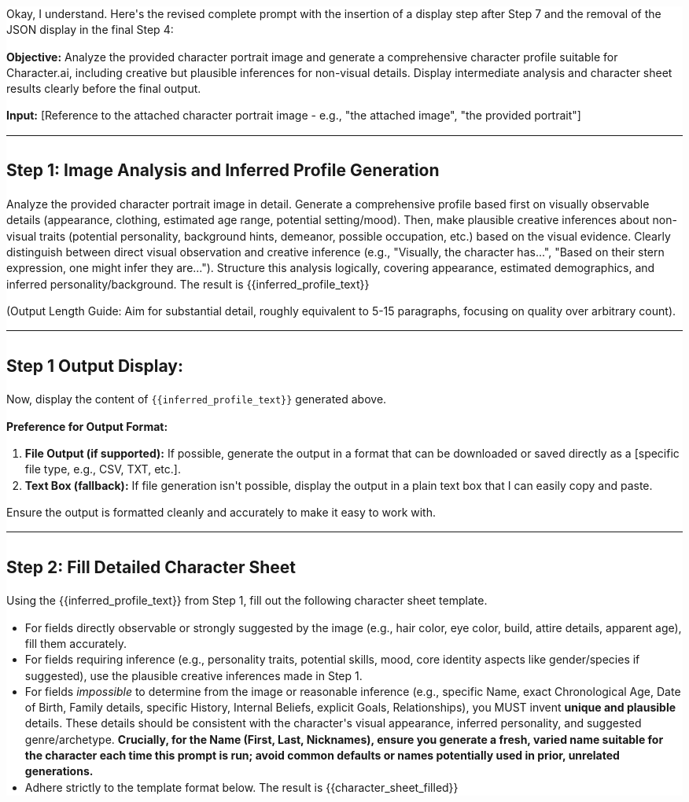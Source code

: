 
Okay, I understand. Here's the revised complete prompt with the insertion of a display step after Step 7 and the removal of the JSON display in the final Step 4:

**Objective:** Analyze the provided character portrait image and generate a comprehensive character profile suitable for Character.ai, including creative but plausible inferences for non-visual details. Display intermediate analysis and character sheet results clearly before the final output.

**Input:** [Reference to the attached character portrait image - e.g., "the attached image", "the provided portrait"]

----------

## **Step 1: Image Analysis and Inferred Profile Generation**

Analyze the provided character portrait image in detail. Generate a comprehensive profile based first on visually observable details (appearance, clothing, estimated age range, potential setting/mood). Then, make plausible creative inferences about non-visual traits (potential personality, background hints, demeanor, possible occupation, etc.) based on the visual evidence. Clearly distinguish between direct visual observation and creative inference (e.g., "Visually, the character has...", "Based on their stern expression, one might infer they are..."). Structure this analysis logically, covering appearance, estimated demographics, and inferred personality/background. The result is {{inferred_profile_text}}

(Output Length Guide: Aim for substantial detail, roughly equivalent to 5-15 paragraphs, focusing on quality over arbitrary count).

----------

## **Step 1 Output Display:**

Now, display the content of `{{inferred_profile_text}}` generated above.

**Preference for Output Format:**

1.  **File Output (if supported):** If possible, generate the output in a format that can be downloaded or saved directly as a [specific file type, e.g., CSV, TXT, etc.].
2.  **Text Box (fallback):** If file generation isn't possible, display the output in a plain text box that I can easily copy and paste.

Ensure the output is formatted cleanly and accurately to make it easy to work with.

----------

## **Step 2: Fill Detailed Character Sheet**

Using the {{inferred_profile_text}} from Step 1, fill out the following character sheet template.

-   For fields directly observable or strongly suggested by the image (e.g., hair color, eye color, build, attire details, apparent age), fill them accurately.
-   For fields requiring inference (e.g., personality traits, potential skills, mood, core identity aspects like gender/species if suggested), use the plausible creative inferences made in Step 1.
-   For fields _impossible_ to determine from the image or reasonable inference (e.g., specific Name, exact Chronological Age, Date of Birth, Family details, specific History, Internal Beliefs, explicit Goals, Relationships), you MUST invent **unique and plausible** details. These details should be consistent with the character's visual appearance, inferred personality, and suggested genre/archetype. **Crucially, for the Name (First, Last, Nicknames), ensure you generate a fresh, varied name suitable for the character each time this prompt is run; avoid common defaults or names potentially used in prior, unrelated generations.**
-   Adhere strictly to the template format below. The result is {{character_sheet_filled}}
